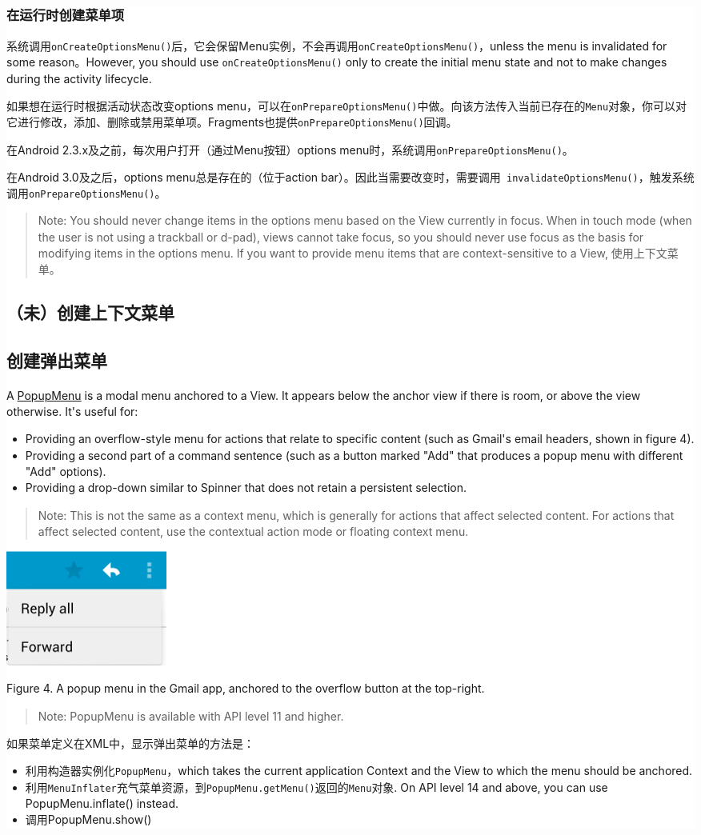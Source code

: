 ### 在运行时创建菜单项

系统调用`onCreateOptionsMenu()`后，它会保留Menu实例，不会再调用`onCreateOptionsMenu()`，unless the menu is invalidated for some reason。However, you should use `onCreateOptionsMenu()` only to create the initial menu state and not to make changes during the activity lifecycle.

如果想在运行时根据活动状态改变options menu，可以在`onPrepareOptionsMenu()`中做。向该方法传入当前已存在的`Menu`对象，你可以对它进行修改，添加、删除或禁用菜单项。Fragments也提供`onPrepareOptionsMenu()`回调。

在Android 2.3.x及之前，每次用户打开（通过Menu按钮）options menu时，系统调用`onPrepareOptionsMenu()`。

在Android 3.0及之后，options menu总是存在的（位于action bar）。因此当需要改变时，需要调用` invalidateOptionsMenu()`，触发系统调用`onPrepareOptionsMenu()`。

> Note: You should never change items in the options menu based on the View currently in focus. When in touch mode (when the user is not using a trackball or d-pad), views cannot take focus, so you should never use focus as the basis for modifying items in the options menu. If you want to provide menu items that are context-sensitive to a View, 使用上下文菜单。

## （未）创建上下文菜单

## 创建弹出菜单

A [PopupMenu](http://developer.android.com/reference/android/widget/PopupMenu.html) is a modal menu anchored to a View. It appears below the anchor view if there is room, or above the view otherwise. It's useful for:

- Providing an overflow-style menu for actions that relate to specific content (such as Gmail's email headers, shown in figure 4).
- Providing a second part of a command sentence (such as a button marked "Add" that produces a popup menu with different "Add" options).
- Providing a drop-down similar to Spinner that does not retain a persistent selection.

> Note: This is not the same as a context menu, which is generally for actions that affect selected content. For actions that affect selected content, use the contextual action mode or floating context menu.

![](popupmenu.png)

Figure 4. A popup menu in the Gmail app, anchored to the overflow button at the top-right.

> Note: PopupMenu is available with API level 11 and higher.

如果菜单定义在XML中，显示弹出菜单的方法是：

- 利用构造器实例化`PopupMenu`，which takes the current application Context and the View to which the menu should be anchored.
- 利用`MenuInflater`充气菜单资源，到`PopupMenu.getMenu()`返回的`Menu`对象. On API level 14 and above, you can use PopupMenu.inflate() instead.
- 调用PopupMenu.show()
